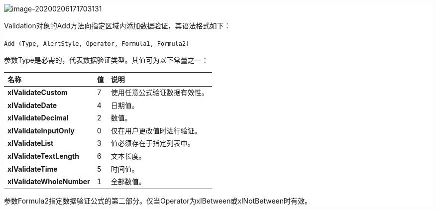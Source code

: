 ![image-20200206171703131](C:\Users\admin\AppData\Roaming\Typora\typora-user-images\image-20200206171703131.png)

Validation对象的Add方法向指定区域内添加数据验证，其语法格式如下：

```
Add (Type, AlertStyle, Operator, Formula1, Formula2)
```

参数Type是必需的，代表数据验证类型。其值可为以下常量之一：

| 名称                      | 值   | 说明                         |
| :------------------------ | :--- | :--------------------------- |
| **xlValidateCustom**      | 7    | 使用任意公式验证数据有效性。 |
| **xlValidateDate**        | 4    | 日期值。                     |
| **xlValidateDecimal**     | 2    | 数值。                       |
| **xlValidateInputOnly**   | 0    | 仅在用户更改值时进行验证。   |
| **xlValidateList**        | 3    | 值必须存在于指定列表中。     |
| **xlValidateTextLength**  | 6    | 文本长度。                   |
| **xlValidateTime**        | 5    | 时间值。                     |
| **xlValidateWholeNumber** | 1    | 全部数值。                   |

参数Formula2指定数据验证公式的第二部分。仅当Operator为xlBetween或xlNotBetween时有效。